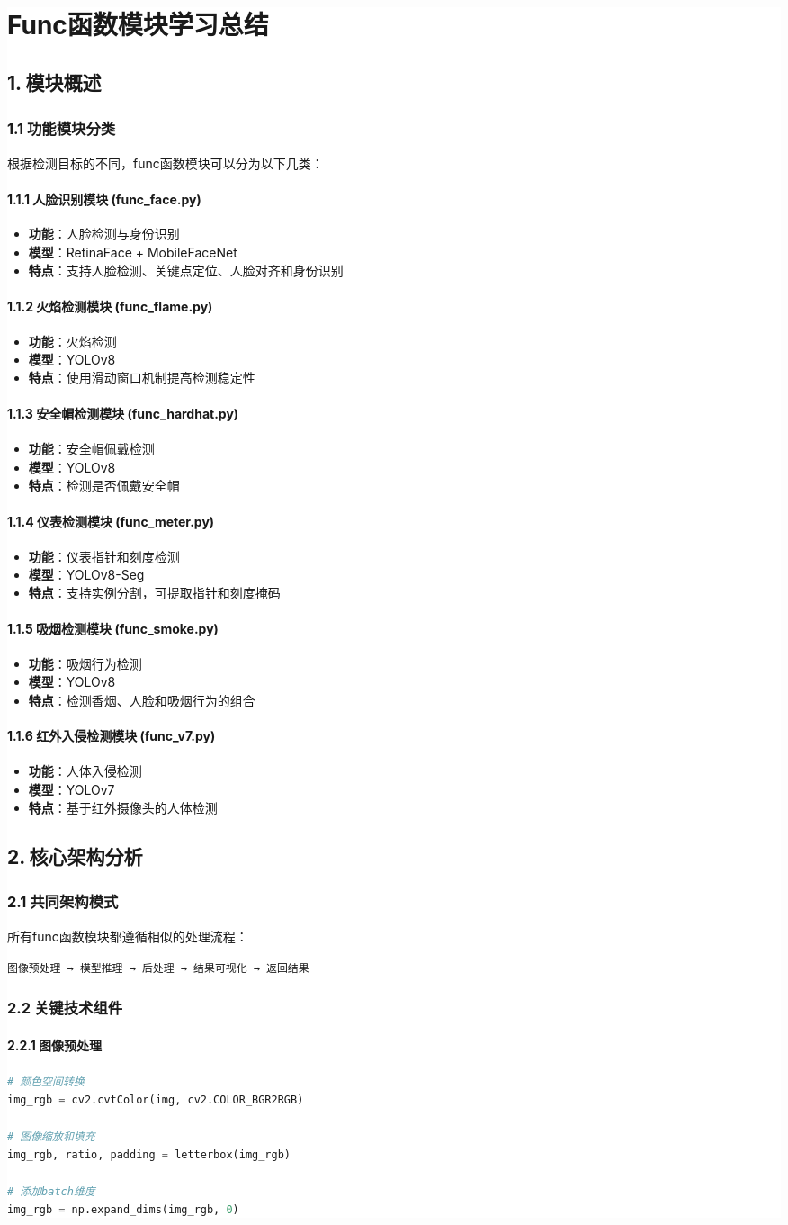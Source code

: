 # Func函数模块学习总结

## 1. 模块概述

### 1.1 功能模块分类
根据检测目标的不同，func函数模块可以分为以下几类：

#### 1.1.1 人脸识别模块 (func_face.py)
- **功能**：人脸检测与身份识别
- **模型**：RetinaFace + MobileFaceNet
- **特点**：支持人脸检测、关键点定位、人脸对齐和身份识别

#### 1.1.2 火焰检测模块 (func_flame.py)
- **功能**：火焰检测
- **模型**：YOLOv8
- **特点**：使用滑动窗口机制提高检测稳定性

#### 1.1.3 安全帽检测模块 (func_hardhat.py)
- **功能**：安全帽佩戴检测
- **模型**：YOLOv8
- **特点**：检测是否佩戴安全帽

#### 1.1.4 仪表检测模块 (func_meter.py)
- **功能**：仪表指针和刻度检测
- **模型**：YOLOv8-Seg
- **特点**：支持实例分割，可提取指针和刻度掩码

#### 1.1.5 吸烟检测模块 (func_smoke.py)
- **功能**：吸烟行为检测
- **模型**：YOLOv8
- **特点**：检测香烟、人脸和吸烟行为的组合

#### 1.1.6 红外入侵检测模块 (func_v7.py)
- **功能**：人体入侵检测
- **模型**：YOLOv7
- **特点**：基于红外摄像头的人体检测

## 2. 核心架构分析

### 2.1 共同架构模式
所有func函数模块都遵循相似的处理流程：

```
图像预处理 → 模型推理 → 后处理 → 结果可视化 → 返回结果
```

### 2.2 关键技术组件

#### 2.2.1 图像预处理
```python
# 颜色空间转换
img_rgb = cv2.cvtColor(img, cv2.COLOR_BGR2RGB)

# 图像缩放和填充
img_rgb, ratio, padding = letterbox(img_rgb)

# 添加batch维度
img_rgb = np.expand_dims(img_rgb, 0)
```
